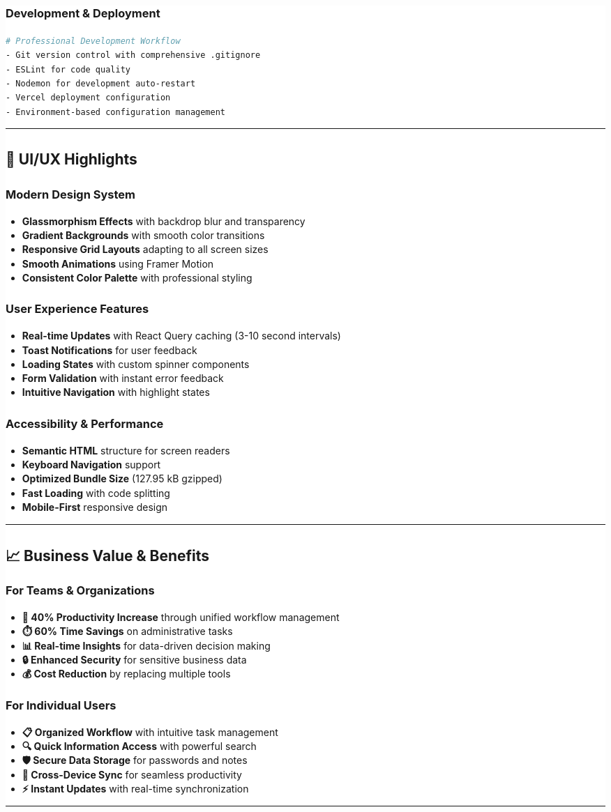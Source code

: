 ### **Development & Deployment**
```bash
# Professional Development Workflow
- Git version control with comprehensive .gitignore
- ESLint for code quality
- Nodemon for development auto-restart
- Vercel deployment configuration
- Environment-based configuration management
```

---

## 🎨 **UI/UX Highlights**

### **Modern Design System**
- **Glassmorphism Effects** with backdrop blur and transparency
- **Gradient Backgrounds** with smooth color transitions
- **Responsive Grid Layouts** adapting to all screen sizes
- **Smooth Animations** using Framer Motion
- **Consistent Color Palette** with professional styling

### **User Experience Features**
- **Real-time Updates** with React Query caching (3-10 second intervals)
- **Toast Notifications** for user feedback
- **Loading States** with custom spinner components
- **Form Validation** with instant error feedback
- **Intuitive Navigation** with highlight states

### **Accessibility & Performance**
- **Semantic HTML** structure for screen readers
- **Keyboard Navigation** support
- **Optimized Bundle Size** (127.95 kB gzipped)
- **Fast Loading** with code splitting
- **Mobile-First** responsive design

---

## 📈 **Business Value & Benefits**

### **For Teams & Organizations**
- **🚀 40% Productivity Increase** through unified workflow management
- **⏱️ 60% Time Savings** on administrative tasks
- **📊 Real-time Insights** for data-driven decision making
- **🔒 Enhanced Security** for sensitive business data
- **💰 Cost Reduction** by replacing multiple tools

### **For Individual Users**
- **📋 Organized Workflow** with intuitive task management
- **🔍 Quick Information Access** with powerful search
- **🛡️ Secure Data Storage** for passwords and notes
- **📱 Cross-Device Sync** for seamless productivity
- **⚡ Instant Updates** with real-time synchronization

---